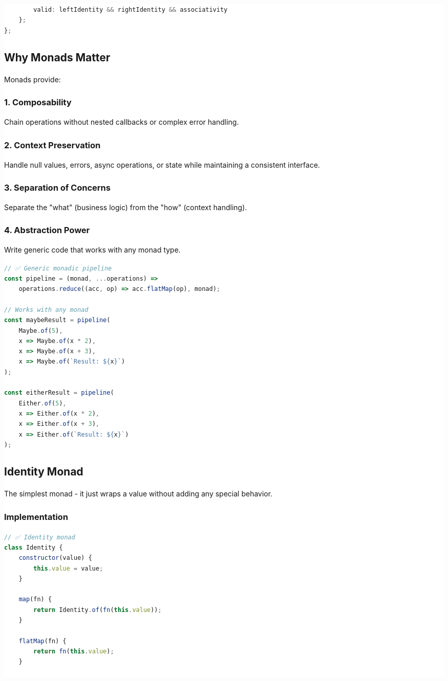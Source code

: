 ```javascript
        valid: leftIdentity && rightIdentity && associativity
    };
};
```

## Why Monads Matter

Monads provide:

### 1. **Composability**
Chain operations without nested callbacks or complex error handling.

### 2. **Context Preservation**
Handle null values, errors, async operations, or state while maintaining a consistent interface.

### 3. **Separation of Concerns**
Separate the "what" (business logic) from the "how" (context handling).

### 4. **Abstraction Power**
Write generic code that works with any monad type.

```javascript
// ✅ Generic monadic pipeline
const pipeline = (monad, ...operations) =>
    operations.reduce((acc, op) => acc.flatMap(op), monad);

// Works with any monad
const maybeResult = pipeline(
    Maybe.of(5),
    x => Maybe.of(x * 2),
    x => Maybe.of(x + 3),
    x => Maybe.of(`Result: ${x}`)
);

const eitherResult = pipeline(
    Either.of(5),
    x => Either.of(x * 2),
    x => Either.of(x + 3),
    x => Either.of(`Result: ${x}`)
);
```

## Identity Monad

The simplest monad - it just wraps a value without adding any special behavior.

### Implementation

```javascript
// ✅ Identity monad
class Identity {
    constructor(value) {
        this.value = value;
    }
    
    map(fn) {
        return Identity.of(fn(this.value));
    }
    
    flatMap(fn) {
        return fn(this.value);
    }
    
```